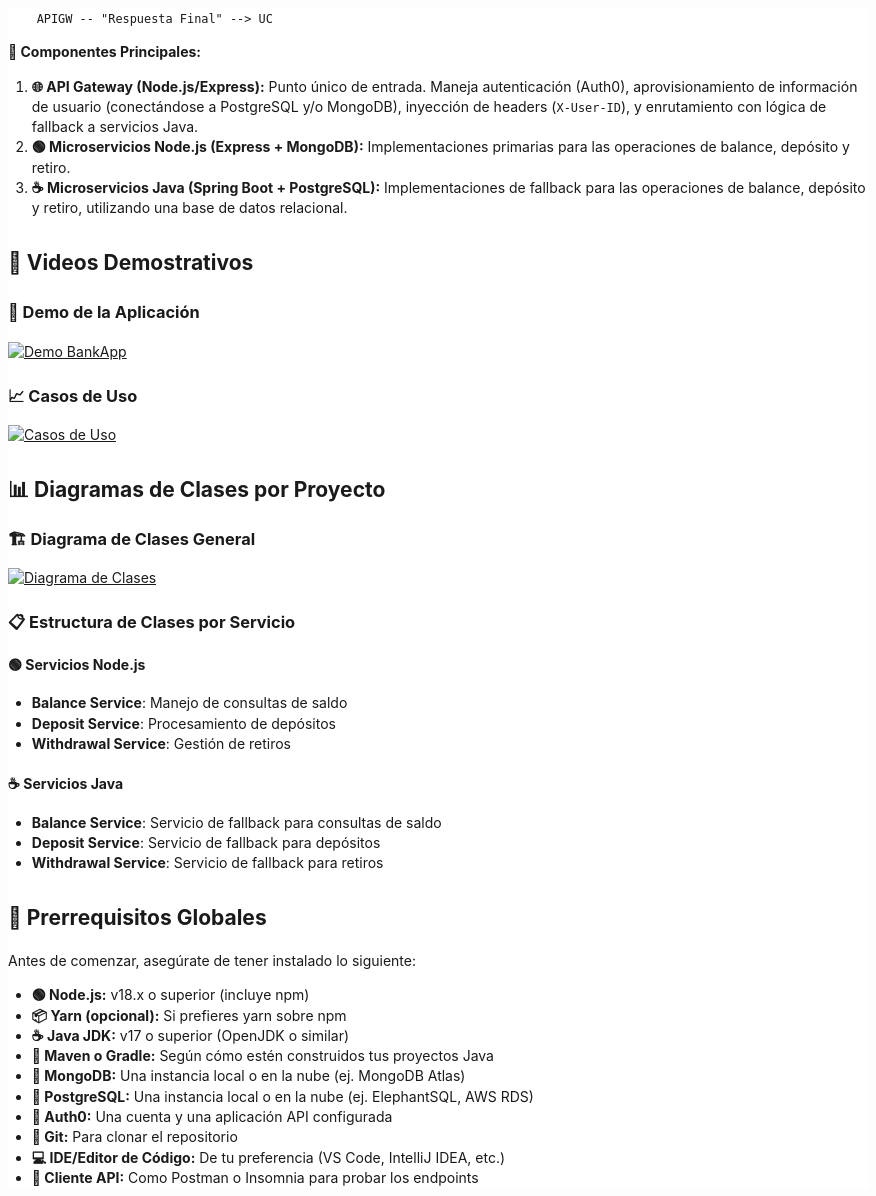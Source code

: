 ```mermaid
    APIGW -- "Respuesta Final" --> UC
```

**🔧 Componentes Principales:**
1. **🌐 API Gateway (Node.js/Express):** Punto único de entrada. Maneja autenticación (Auth0), aprovisionamiento de información de usuario (conectándose a PostgreSQL y/o MongoDB), inyección de headers (`X-User-ID`), y enrutamiento con lógica de fallback a servicios Java.
2. **🟢 Microservicios Node.js (Express + MongoDB):** Implementaciones primarias para las operaciones de balance, depósito y retiro.
3. **☕ Microservicios Java (Spring Boot + PostgreSQL):** Implementaciones de fallback para las operaciones de balance, depósito y retiro, utilizando una base de datos relacional.

## 🎥 Videos Demostrativos

### 📱 Demo de la Aplicación
[![Demo BankApp](https://img.shields.io/badge/▶️-Ver_Demo_de_la_App-red?style=for-the-badge&logo=youtube)](https://youtu.be/TPzTOHvRGuM)

### 📈 Casos de Uso
[![Casos de Uso](https://img.shields.io/badge/▶️-Ver_Casos_de_Uso-blue?style=for-the-badge&logo=youtube)](https://youtu.be/ITfjRoJVzyw)

## 📊 Diagramas de Clases por Proyecto

### 🏗️ Diagrama de Clases General
[![Diagrama de Clases](https://img.shields.io/badge/▶️-Ver_Diagrama_de_Clases-green?style=for-the-badge&logo=youtube)](https://youtu.be/wQaTLKRFTcg)

### 📋 Estructura de Clases por Servicio

#### 🟢 Servicios Node.js
- **Balance Service**: Manejo de consultas de saldo
- **Deposit Service**: Procesamiento de depósitos
- **Withdrawal Service**: Gestión de retiros

#### ☕ Servicios Java
- **Balance Service**: Servicio de fallback para consultas de saldo
- **Deposit Service**: Servicio de fallback para depósitos
- **Withdrawal Service**: Servicio de fallback para retiros

## 🔧 Prerrequisitos Globales

Antes de comenzar, asegúrate de tener instalado lo siguiente:

* **🟢 Node.js:** v18.x o superior (incluye npm)
* **📦 Yarn (opcional):** Si prefieres yarn sobre npm
* **☕ Java JDK:** v17 o superior (OpenJDK o similar)
* **🔨 Maven o Gradle:** Según cómo estén construidos tus proyectos Java
* **🍃 MongoDB:** Una instancia local o en la nube (ej. MongoDB Atlas)
* **🐘 PostgreSQL:** Una instancia local o en la nube (ej. ElephantSQL, AWS RDS)
* **🔐 Auth0:** Una cuenta y una aplicación API configurada
* **📝 Git:** Para clonar el repositorio
* **💻 IDE/Editor de Código:** De tu preferencia (VS Code, IntelliJ IDEA, etc.)
* **🧪 Cliente API:** Como Postman o Insomnia para probar los endpoints

